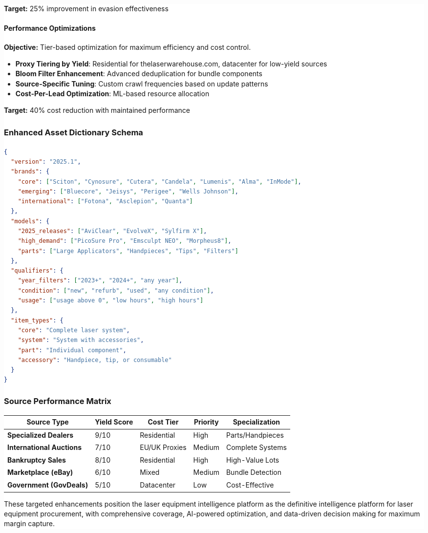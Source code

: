 **Target:** 25% improvement in evasion effectiveness

#### Performance Optimizations
**Objective:** Tier-based optimization for maximum efficiency and cost control.

* **Proxy Tiering by Yield**: Residential for thelaserwarehouse.com, datacenter for low-yield sources
* **Bloom Filter Enhancement**: Advanced deduplication for bundle components
* **Source-Specific Tuning**: Custom crawl frequencies based on update patterns
* **Cost-Per-Lead Optimization**: ML-based resource allocation

**Target:** 40% cost reduction with maintained performance

### Enhanced Asset Dictionary Schema

```json
{
  "version": "2025.1",
  "brands": {
    "core": ["Sciton", "Cynosure", "Cutera", "Candela", "Lumenis", "Alma", "InMode"],
    "emerging": ["Bluecore", "Jeisys", "Perigee", "Wells Johnson"],
    "international": ["Fotona", "Asclepion", "Quanta"]
  },
  "models": {
    "2025_releases": ["AviClear", "EvolveX", "Sylfirm X"],
    "high_demand": ["PicoSure Pro", "Emsculpt NEO", "Morpheus8"],
    "parts": ["Large Applicators", "Handpieces", "Tips", "Filters"]
  },
  "qualifiers": {
    "year_filters": ["2023+", "2024+", "any year"],
    "condition": ["new", "refurb", "used", "any condition"],
    "usage": ["usage above 0", "low hours", "high hours"]
  },
  "item_types": {
    "core": "Complete laser system",
    "system": "System with accessories", 
    "part": "Individual component",
    "accessory": "Handpiece, tip, or consumable"
  }
}
```

### Source Performance Matrix

| Source Type | Yield Score | Cost Tier | Priority | Specialization |
|-------------|-------------|-----------|----------|---------------|
| **Specialized Dealers** | 9/10 | Residential | High | Parts/Handpieces |
| **International Auctions** | 7/10 | EU/UK Proxies | Medium | Complete Systems |
| **Bankruptcy Sales** | 8/10 | Residential | High | High-Value Lots |
| **Marketplace (eBay)** | 6/10 | Mixed | Medium | Bundle Detection |
| **Government (GovDeals)** | 5/10 | Datacenter | Low | Cost-Effective |

These targeted enhancements position the laser equipment intelligence platform as the definitive intelligence platform for laser equipment procurement, with comprehensive coverage, AI-powered optimization, and data-driven decision making for maximum margin capture.

